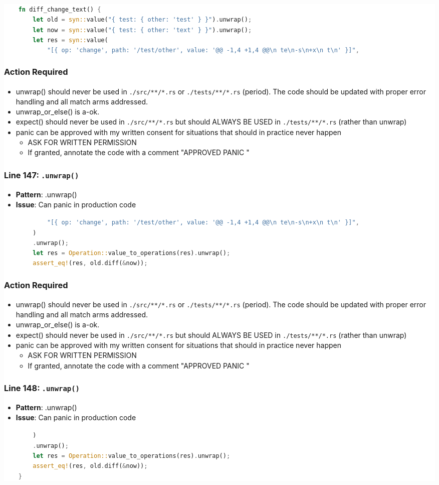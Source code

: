 ```rust
	fn diff_change_text() {
		let old = syn::value("{ test: { other: 'test' } }").unwrap();
		let now = syn::value("{ test: { other: 'text' } }").unwrap();
		let res = syn::value(
			"[{ op: 'change', path: '/test/other', value: '@@ -1,4 +1,4 @@\n te\n-s\n+x\n t\n' }]",
```

### Action Required

- unwrap() should never be used in `./src/**/*.rs` or `./tests/**/*.rs` (period). The code should be updated with proper error handling and all match arms addressed.
- unwrap_or_else() is a-ok. 
- expect() should never be used in `./src/**/*.rs` but should ALWAYS BE USED in `./tests/**/*.rs` (rather than unwrap)
- panic can be approved with my written consent for situations that should in practice never happen  
  - ASK FOR WRITTEN PERMISSION
  - If granted, annotate the code with a comment "APPROVED PANIC "


### Line 147: `.unwrap()`

- **Pattern**: .unwrap()
- **Issue**: Can panic in production code

```rust
			"[{ op: 'change', path: '/test/other', value: '@@ -1,4 +1,4 @@\n te\n-s\n+x\n t\n' }]",
		)
		.unwrap();
		let res = Operation::value_to_operations(res).unwrap();
		assert_eq!(res, old.diff(&now));
```

### Action Required

- unwrap() should never be used in `./src/**/*.rs` or `./tests/**/*.rs` (period). The code should be updated with proper error handling and all match arms addressed.
- unwrap_or_else() is a-ok. 
- expect() should never be used in `./src/**/*.rs` but should ALWAYS BE USED in `./tests/**/*.rs` (rather than unwrap)
- panic can be approved with my written consent for situations that should in practice never happen  
  - ASK FOR WRITTEN PERMISSION
  - If granted, annotate the code with a comment "APPROVED PANIC "


### Line 148: `.unwrap()`

- **Pattern**: .unwrap()
- **Issue**: Can panic in production code

```rust
		)
		.unwrap();
		let res = Operation::value_to_operations(res).unwrap();
		assert_eq!(res, old.diff(&now));
	}
```
